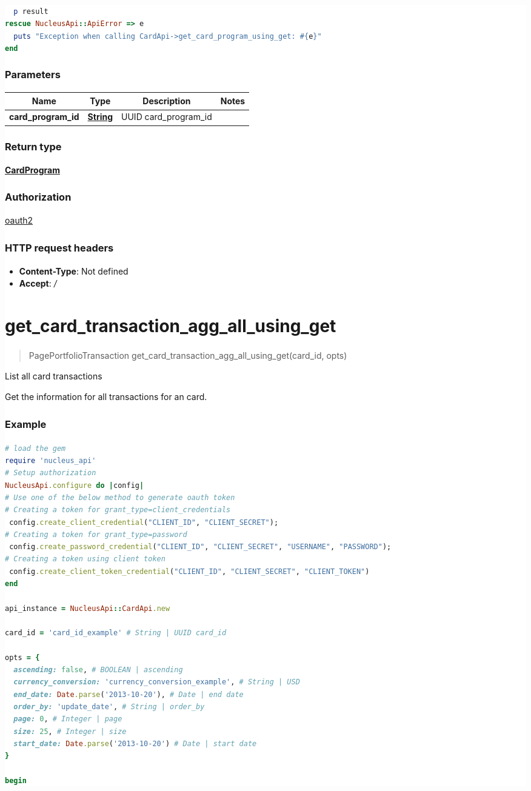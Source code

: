 ```ruby
  p result
rescue NucleusApi::ApiError => e
  puts "Exception when calling CardApi->get_card_program_using_get: #{e}"
end
```

### Parameters

Name | Type | Description  | Notes
------------- | ------------- | ------------- | -------------
 **card_program_id** | [**String**](.md)| UUID card_program_id | 

### Return type

[**CardProgram**](CardProgram.md)

### Authorization

[oauth2](../README.md#oauth2)

### HTTP request headers

 - **Content-Type**: Not defined
 - **Accept**: */*



# **get_card_transaction_agg_all_using_get**
> PagePortfolioTransaction get_card_transaction_agg_all_using_get(card_id, opts)

List all card transactions

Get the information for all transactions for an card.

### Example
```ruby
# load the gem
require 'nucleus_api'
# Setup authorization
NucleusApi.configure do |config|
# Use one of the below method to generate oauth token        
# Creating a token for grant_type=client_credentials
 config.create_client_credential("CLIENT_ID", "CLIENT_SECRET");
# Creating a token for grant_type=password
 config.create_password_credential("CLIENT_ID", "CLIENT_SECRET", "USERNAME", "PASSWORD");
# Creating a token using client token
 config.create_client_token_credential("CLIENT_ID", "CLIENT_SECRET", "CLIENT_TOKEN")
end

api_instance = NucleusApi::CardApi.new

card_id = 'card_id_example' # String | UUID card_id

opts = { 
  ascending: false, # BOOLEAN | ascending
  currency_conversion: 'currency_conversion_example', # String | USD
  end_date: Date.parse('2013-10-20'), # Date | end date
  order_by: 'update_date', # String | order_by
  page: 0, # Integer | page
  size: 25, # Integer | size
  start_date: Date.parse('2013-10-20') # Date | start date
}

begin
```